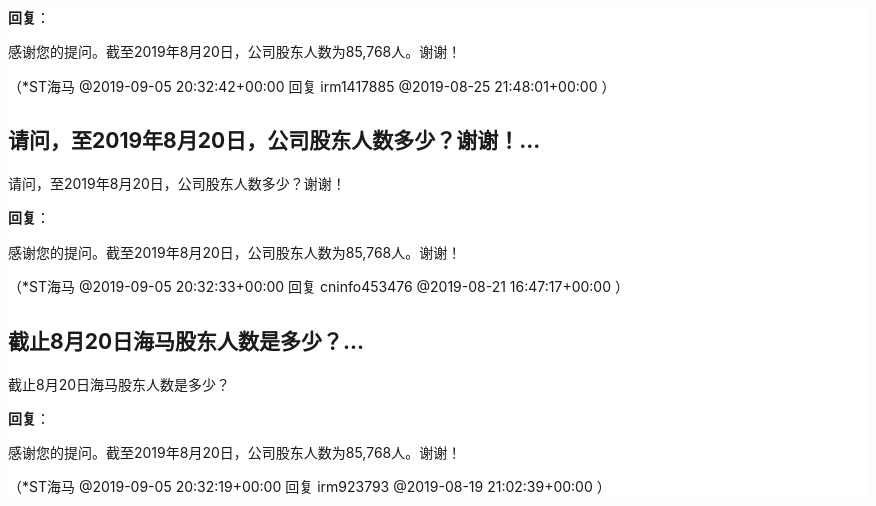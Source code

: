 **回复**：

感谢您的提问。截至2019年8月20日，公司股东人数为85,768人。谢谢！ 

（*ST海马  @2019-09-05 20:32:42+00:00 回复 irm1417885  @2019-08-25 21:48:01+00:00 ）

## 请问，至2019年8月20日，公司股东人数多少？谢谢！...

请问，至2019年8月20日，公司股东人数多少？谢谢！

**回复**：

感谢您的提问。截至2019年8月20日，公司股东人数为85,768人。谢谢！ 

（*ST海马  @2019-09-05 20:32:33+00:00 回复 cninfo453476  @2019-08-21 16:47:17+00:00 ）

## 截止8月20日海马股东人数是多少？...

截止8月20日海马股东人数是多少？

**回复**：

感谢您的提问。截至2019年8月20日，公司股东人数为85,768人。谢谢！ 

（*ST海马  @2019-09-05 20:32:19+00:00 回复 irm923793  @2019-08-19 21:02:39+00:00 ）

